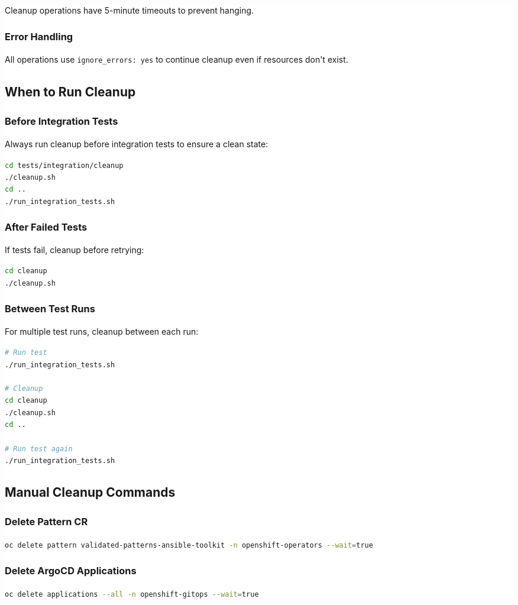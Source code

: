 Cleanup operations have 5-minute timeouts to prevent hanging.

### Error Handling

All operations use `ignore_errors: yes` to continue cleanup even if resources don't exist.

## When to Run Cleanup

### Before Integration Tests

Always run cleanup before integration tests to ensure a clean state:
```bash
cd tests/integration/cleanup
./cleanup.sh
cd ..
./run_integration_tests.sh
```

### After Failed Tests

If tests fail, cleanup before retrying:
```bash
cd cleanup
./cleanup.sh
```

### Between Test Runs

For multiple test runs, cleanup between each run:
```bash
# Run test
./run_integration_tests.sh

# Cleanup
cd cleanup
./cleanup.sh
cd ..

# Run test again
./run_integration_tests.sh
```

## Manual Cleanup Commands

### Delete Pattern CR

```bash
oc delete pattern validated-patterns-ansible-toolkit -n openshift-operators --wait=true
```

### Delete ArgoCD Applications

```bash
oc delete applications --all -n openshift-gitops --wait=true
```
